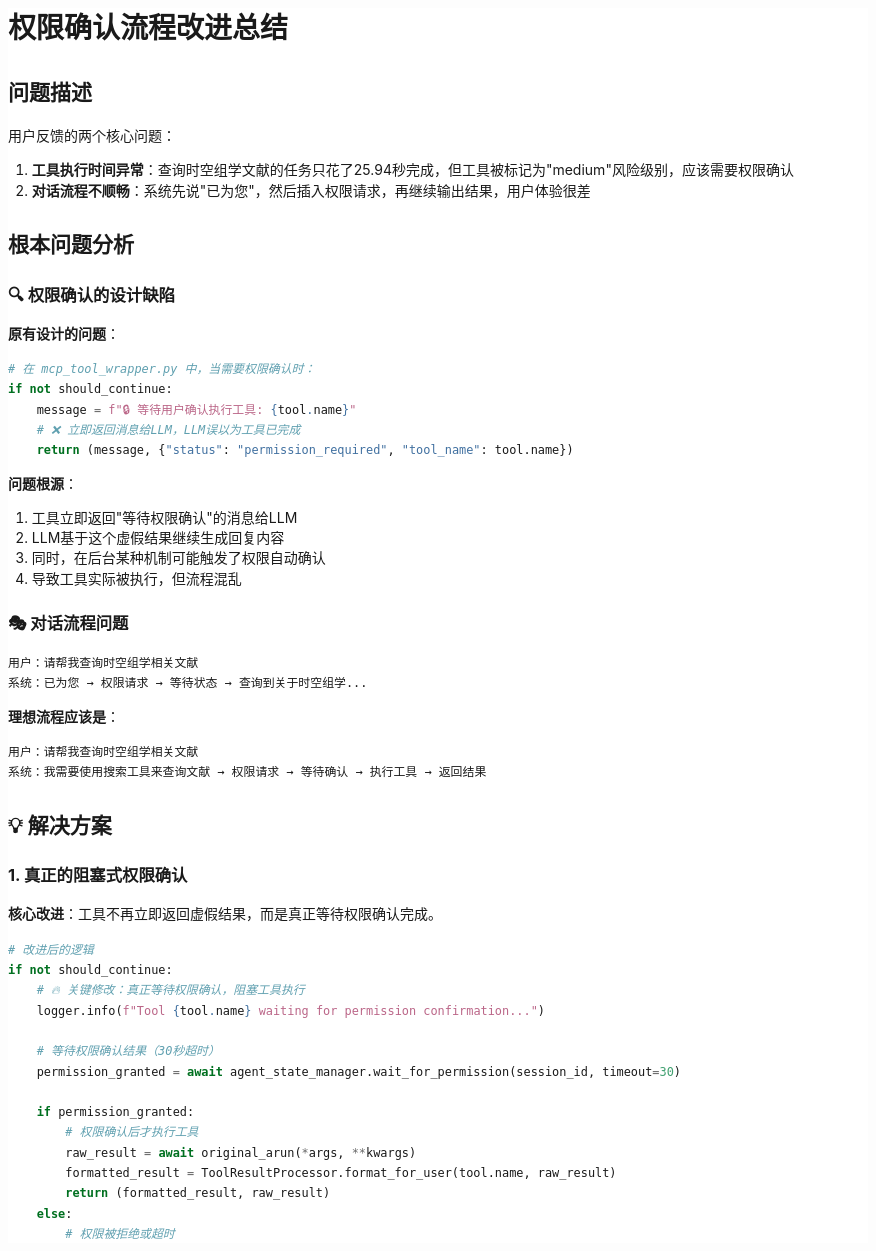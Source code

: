 # 权限确认流程改进总结

## 问题描述

用户反馈的两个核心问题：

1. **工具执行时间异常**：查询时空组学文献的任务只花了25.94秒完成，但工具被标记为"medium"风险级别，应该需要权限确认
2. **对话流程不顺畅**：系统先说"已为您"，然后插入权限请求，再继续输出结果，用户体验很差

## 根本问题分析

### 🔍 权限确认的设计缺陷

**原有设计的问题**：

```python
# 在 mcp_tool_wrapper.py 中，当需要权限确认时：
if not should_continue:
    message = f"🔒 等待用户确认执行工具: {tool.name}"
    # ❌ 立即返回消息给LLM，LLM误以为工具已完成
    return (message, {"status": "permission_required", "tool_name": tool.name})
```

**问题根源**：

1. 工具立即返回"等待权限确认"的消息给LLM
2. LLM基于这个虚假结果继续生成回复内容
3. 同时，在后台某种机制可能触发了权限自动确认
4. 导致工具实际被执行，但流程混乱

### 🎭 对话流程问题

```
用户：请帮我查询时空组学相关文献
系统：已为您 → 权限请求 → 等待状态 → 查询到关于时空组学...
```

**理想流程应该是**：

```
用户：请帮我查询时空组学相关文献
系统：我需要使用搜索工具来查询文献 → 权限请求 → 等待确认 → 执行工具 → 返回结果
```

## 💡 解决方案

### 1. 真正的阻塞式权限确认

**核心改进**：工具不再立即返回虚假结果，而是真正等待权限确认完成。

```python
# 改进后的逻辑
if not should_continue:
    # 🔥 关键修改：真正等待权限确认，阻塞工具执行
    logger.info(f"Tool {tool.name} waiting for permission confirmation...")
    
    # 等待权限确认结果（30秒超时）
    permission_granted = await agent_state_manager.wait_for_permission(session_id, timeout=30)
    
    if permission_granted:
        # 权限确认后才执行工具
        raw_result = await original_arun(*args, **kwargs)
        formatted_result = ToolResultProcessor.format_for_user(tool.name, raw_result)
        return (formatted_result, raw_result)
    else:
        # 权限被拒绝或超时
```